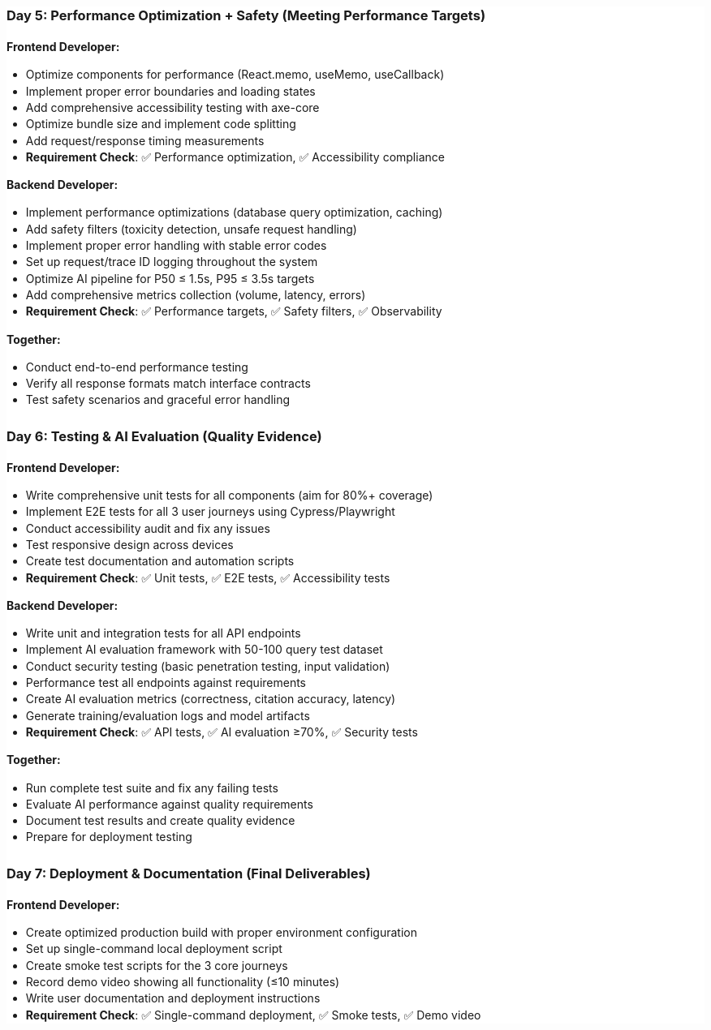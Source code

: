 ### Day 5: Performance Optimization + Safety (Meeting Performance Targets)
**Frontend Developer:**
- Optimize components for performance (React.memo, useMemo, useCallback)
- Implement proper error boundaries and loading states
- Add comprehensive accessibility testing with axe-core
- Optimize bundle size and implement code splitting
- Add request/response timing measurements
- **Requirement Check**: ✅ Performance optimization, ✅ Accessibility compliance

**Backend Developer:**
- Implement performance optimizations (database query optimization, caching)
- Add safety filters (toxicity detection, unsafe request handling)
- Implement proper error handling with stable error codes
- Set up request/trace ID logging throughout the system
- Optimize AI pipeline for P50 ≤ 1.5s, P95 ≤ 3.5s targets
- Add comprehensive metrics collection (volume, latency, errors)
- **Requirement Check**: ✅ Performance targets, ✅ Safety filters, ✅ Observability

**Together:**
- Conduct end-to-end performance testing
- Verify all response formats match interface contracts
- Test safety scenarios and graceful error handling

### Day 6: Testing & AI Evaluation (Quality Evidence)
**Frontend Developer:**
- Write comprehensive unit tests for all components (aim for 80%+ coverage)
- Implement E2E tests for all 3 user journeys using Cypress/Playwright
- Conduct accessibility audit and fix any issues
- Test responsive design across devices
- Create test documentation and automation scripts
- **Requirement Check**: ✅ Unit tests, ✅ E2E tests, ✅ Accessibility tests

**Backend Developer:**
- Write unit and integration tests for all API endpoints
- Implement AI evaluation framework with 50-100 query test dataset
- Conduct security testing (basic penetration testing, input validation)
- Performance test all endpoints against requirements
- Create AI evaluation metrics (correctness, citation accuracy, latency)
- Generate training/evaluation logs and model artifacts
- **Requirement Check**: ✅ API tests, ✅ AI evaluation ≥70%, ✅ Security tests

**Together:**
- Run complete test suite and fix any failing tests
- Evaluate AI performance against quality requirements
- Document test results and create quality evidence
- Prepare for deployment testing

### Day 7: Deployment & Documentation (Final Deliverables)
**Frontend Developer:**
- Create optimized production build with proper environment configuration
- Set up single-command local deployment script
- Create smoke test scripts for the 3 core journeys
- Record demo video showing all functionality (≤10 minutes)
- Write user documentation and deployment instructions
- **Requirement Check**: ✅ Single-command deployment, ✅ Smoke tests, ✅ Demo video
